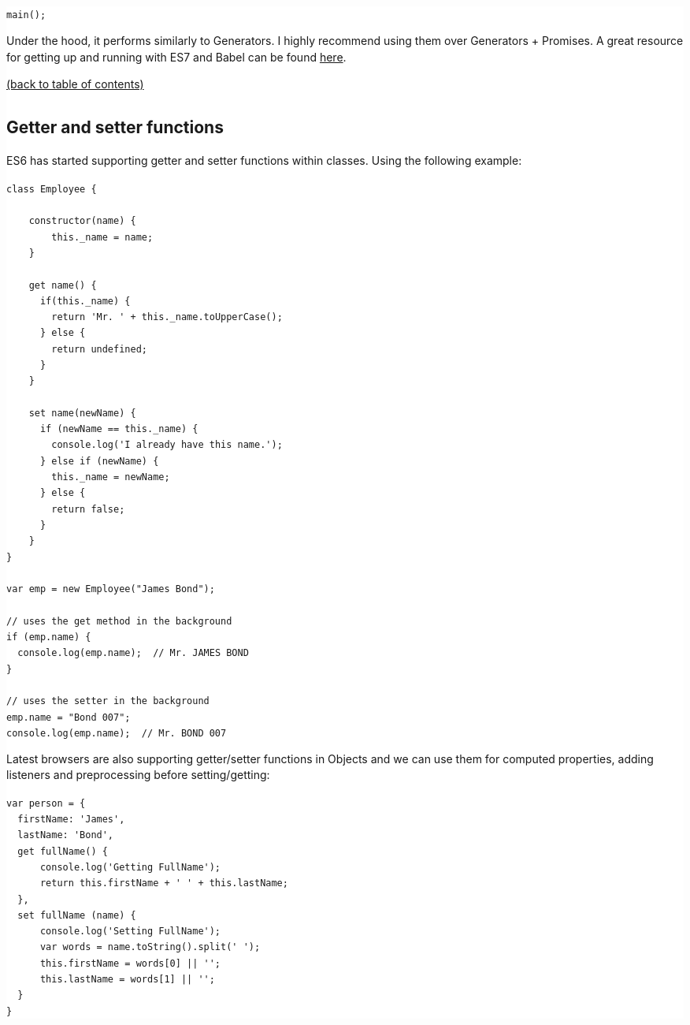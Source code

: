     main();

Under the hood, it performs similarly to Generators. I highly recommend using them over Generators + Promises. A great resource  
for getting up and running with ES7 and Babel can be found [here](http://masnun.com/2015/11/11/using-es7-asyncawait-today-with-babel.html).

[(back to table of contents)]()

## Getter and setter functions

ES6 has started supporting getter and setter functions within classes. Using the following example:

    class Employee {

        constructor(name) {
            this._name = name;
        }

        get name() {
          if(this._name) {
            return 'Mr. ' + this._name.toUpperCase();
          } else {
            return undefined;
          }
        }

        set name(newName) {
          if (newName == this._name) {
            console.log('I already have this name.');
          } else if (newName) {
            this._name = newName;
          } else {
            return false;
          }
        }
    }

    var emp = new Employee("James Bond");

    // uses the get method in the background
    if (emp.name) {
      console.log(emp.name);  // Mr. JAMES BOND
    }

    // uses the setter in the background
    emp.name = "Bond 007";
    console.log(emp.name);  // Mr. BOND 007

Latest browsers are also supporting getter/setter functions in Objects and we can use them for computed properties, adding listeners and preprocessing before setting/getting:

    var person = {
      firstName: 'James',
      lastName: 'Bond',
      get fullName() {
          console.log('Getting FullName');
          return this.firstName + ' ' + this.lastName;
      },
      set fullName (name) {
          console.log('Setting FullName');
          var words = name.toString().split(' ');
          this.firstName = words[0] || '';
          this.lastName = words[1] || '';
      }
    }
